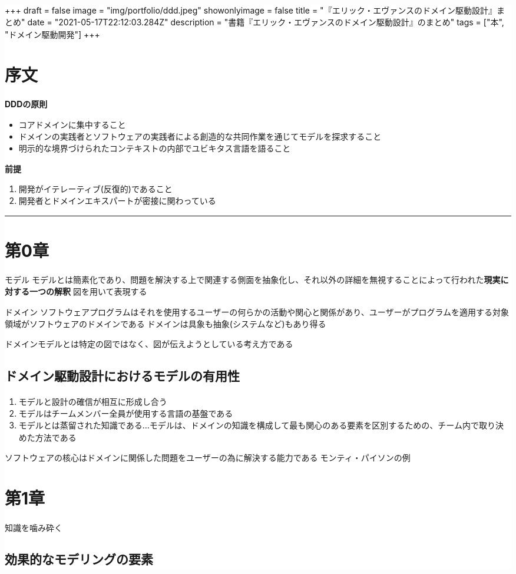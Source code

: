+++
draft = false
image = "img/portfolio/ddd.jpeg"
showonlyimage = false
title = "『エリック・エヴァンスのドメイン駆動設計』まとめ"
date = "2021-05-17T22:12:03.284Z"
description = "書籍『エリック・エヴァンスのドメイン駆動設計』のまとめ"
tags = ["本", "ドメイン駆動開発"]
+++


# 序文

**DDDの原則**

- コアドメインに集中すること
- ドメインの実践者とソフトウェアの実践者による創造的な共同作業を通じてモデルを探求すること
- 明示的な境界づけられたコンテキストの内部でユビキタス言語を語ること

**前提**

1. 開発がイテレーティブ(反復的)であること
2. 開発者とドメインエキスパートが密接に関わっている

---

# 第0章

モデル
モデルとは簡素化であり、問題を解決する上で関連する側面を抽象化し、それ以外の詳細を無視することによって行われた**現実に対する一つの解釈**
図を用いて表現する

ドメイン
ソフトウェアプログラムはそれを使用するユーザーの何らかの活動や関心と関係があり、ユーザーがプログラムを適用する対象領域がソフトウェアのドメインである
ドメインは具象も抽象(システムなど)もあり得る

ドメインモデルとは特定の図ではなく、図が伝えようとしている考え方である

## ドメイン駆動設計におけるモデルの有用性

1. モデルと設計の確信が相互に形成し合う
2. モデルはチームメンバー全員が使用する言語の基盤である
3. モデルとは蒸留された知識である…モデルは、ドメインの知識を構成して最も関心のある要素を区別するための、チーム内で取り決めた方法である

ソフトウェアの核心はドメインに関係した問題をユーザーの為に解決する能力である
モンティ・パイソンの例

# 第1章

知識を噛み砕く

## 効果的なモデリングの要素
